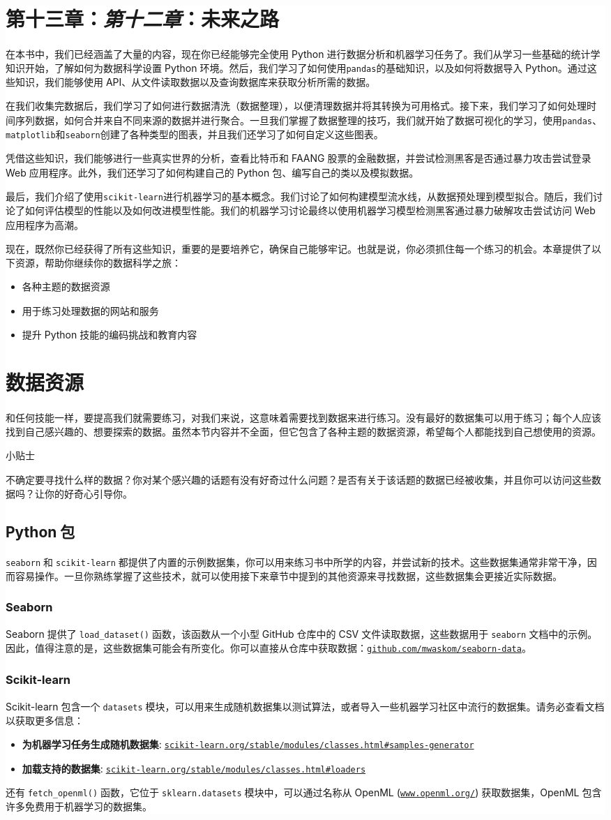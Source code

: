 # 第十三章：*第十二章*：未来之路

在本书中，我们已经涵盖了大量的内容，现在你已经能够完全使用 Python 进行数据分析和机器学习任务了。我们从学习一些基础的统计学知识开始，了解如何为数据科学设置 Python 环境。然后，我们学习了如何使用`pandas`的基础知识，以及如何将数据导入 Python。通过这些知识，我们能够使用 API、从文件读取数据以及查询数据库来获取分析所需的数据。

在我们收集完数据后，我们学习了如何进行数据清洗（数据整理），以便清理数据并将其转换为可用格式。接下来，我们学习了如何处理时间序列数据，如何合并来自不同来源的数据并进行聚合。一旦我们掌握了数据整理的技巧，我们就开始了数据可视化的学习，使用`pandas`、`matplotlib`和`seaborn`创建了各种类型的图表，并且我们还学习了如何自定义这些图表。

凭借这些知识，我们能够进行一些真实世界的分析，查看比特币和 FAANG 股票的金融数据，并尝试检测黑客是否通过暴力攻击尝试登录 Web 应用程序。此外，我们还学习了如何构建自己的 Python 包、编写自己的类以及模拟数据。

最后，我们介绍了使用`scikit-learn`进行机器学习的基本概念。我们讨论了如何构建模型流水线，从数据预处理到模型拟合。随后，我们讨论了如何评估模型的性能以及如何改进模型性能。我们的机器学习讨论最终以使用机器学习模型检测黑客通过暴力破解攻击尝试访问 Web 应用程序为高潮。

现在，既然你已经获得了所有这些知识，重要的是要培养它，确保自己能够牢记。也就是说，你必须抓住每一个练习的机会。本章提供了以下资源，帮助你继续你的数据科学之旅：

+   各种主题的数据资源

+   用于练习处理数据的网站和服务

+   提升 Python 技能的编码挑战和教育内容

# 数据资源

和任何技能一样，要提高我们就需要练习，对我们来说，这意味着需要找到数据来进行练习。没有最好的数据集可以用于练习；每个人应该找到自己感兴趣的、想要探索的数据。虽然本节内容并不全面，但它包含了各种主题的数据资源，希望每个人都能找到自己想使用的资源。

小贴士

不确定要寻找什么样的数据？你对某个感兴趣的话题有没有好奇过什么问题？是否有关于该话题的数据已经被收集，并且你可以访问这些数据吗？让你的好奇心引导你。

## Python 包

`seaborn` 和 `scikit-learn` 都提供了内置的示例数据集，你可以用来练习书中所学的内容，并尝试新的技术。这些数据集通常非常干净，因而容易操作。一旦你熟练掌握了这些技术，就可以使用接下来章节中提到的其他资源来寻找数据，这些数据集会更接近实际数据。

### Seaborn

Seaborn 提供了 `load_dataset()` 函数，该函数从一个小型 GitHub 仓库中的 CSV 文件读取数据，这些数据用于 `seaborn` 文档中的示例。因此，值得注意的是，这些数据集可能会有所变化。你可以直接从仓库中获取数据：[`github.com/mwaskom/seaborn-data`](https://github.com/mwaskom/seaborn-data)。

### Scikit-learn

Scikit-learn 包含一个 `datasets` 模块，可以用来生成随机数据集以测试算法，或者导入一些机器学习社区中流行的数据集。请务必查看文档以获取更多信息：

+   **为机器学习任务生成随机数据集**: [`scikit-learn.org/stable/modules/classes.html#samples-generator`](https://scikit-learn.org/stable/modules/classes.html#samples-generator)

+   **加载支持的数据集**: [`scikit-learn.org/stable/modules/classes.html#loaders`](https://scikit-learn.org/stable/modules/classes.html#loaders)

还有 `fetch_openml()` 函数，它位于 `sklearn.datasets` 模块中，可以通过名称从 OpenML ([`www.openml.org/`](https://www.openml.org/)) 获取数据集，OpenML 包含许多免费用于机器学习的数据集。
